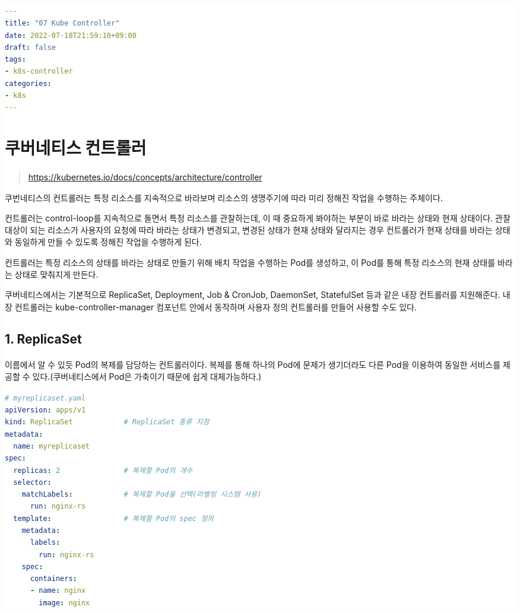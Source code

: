 ```yaml
---
title: "07 Kube Controller"
date: 2022-07-18T21:59:10+09:00
draft: false
tags:
- k8s-controller
categories:
- k8s
---
```



# 쿠버네티스 컨트롤러

> https://kubernetes.io/docs/concepts/architecture/controller

쿠번네티스의 컨트롤러는 특정 리소스를 지속적으로 바라보며 리소스의 생명주기에 따라 미리 정해진 작업을 수행하는 주체이다.

컨트롤러는 control-loop를 지속적으로 돌면서 특정 리소스를 관찰하는데, 이 때 중요하게 봐야하는 부분이 바로 바라는 상태와 현재 상태이다. 관찰 대상이 되는 리소스가 사용자의 요청에 따라 바라는 상태가 변경되고, 변경된 상태가 현재 상태와 달라지는 경우 컨트롤러가 현재 상태를 바라는 상태와 동일하게 만들 수 있도록 정해진 작업을 수행하게 된다.

컨트롤러는 특정 리소스의 상태를 바라는 상태로 만들기 위해 배치 작업을 수행하는 Pod를 생성하고, 이 Pod를 통해 특정 리소스의 현재 상태를 바라는 상태로 맞춰지게 만든다.

쿠버네티스에서는 기본적으로 ReplicaSet, Deployment, Job & CronJob, DaemonSet, StatefulSet 등과 같은 내장 컨트롤러를 지원해준다. 내장 컨트롤러는 kube-controller-manager 컴포넌트 안에서 동작하며 사용자 정의 컨트롤러를 만들어 사용할 수도 있다.



## 1. ReplicaSet

이름에서 알 수 있듯 Pod의 복제를 담당하는 컨트롤러이다. 복제를 통해 하나의 Pod에 문제가 생기더라도 다른 Pod을 이용하여 동일한 서비스를 제공할 수 있다.(쿠버네티스에서 Pod은 가축이기 때문에 쉽게 대체가능하다.)

```YAML
# myreplicaset.yaml
apiVersion: apps/v1
kind: ReplicaSet			# ReplicaSet 종류 지정
metadata:
  name: myreplicaset
spec:
  replicas: 2				# 복제할 Pod의 개수
  selector:
    matchLabels:			# 복제할 Pod을 선택(라벨링 시스템 사용)
      run: nginx-rs
  template:					# 복제할 Pod의 spec 정의
    metadata:
      labels:
        run: nginx-rs
    spec:
      containers:
      - name: nginx
        image: nginx
```
